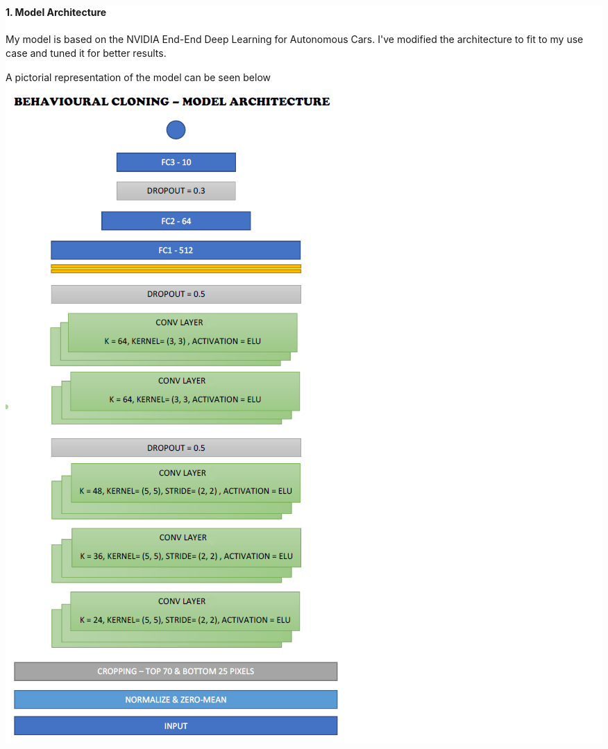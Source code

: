 #### 1. Model Architecture
My model is based on the NVIDIA End-End Deep Learning for Autonomous Cars.
I've modified the architecture to fit to my use case and tuned it for better results.

A pictorial representation of the model can be seen below

![Behavioral Cloning Model Architecture](examples/ModelArchitecture.png)
